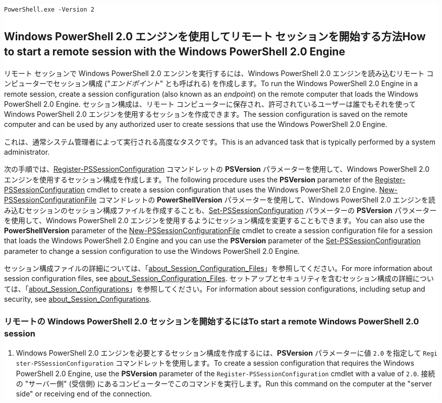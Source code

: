 ```
PowerShell.exe -Version 2
```

## <a name="how-to-start-a-remote-session-with-the-windows-powershell-20-engine"></a><span data-ttu-id="b6f37-129">Windows PowerShell 2.0 エンジンを使用してリモート セッションを開始する方法</span><span class="sxs-lookup"><span data-stu-id="b6f37-129">How to start a remote session with the Windows PowerShell 2.0 Engine</span></span>

<span data-ttu-id="b6f37-130">リモート セッションで Windows PowerShell 2.0 エンジンを実行するには、Windows PowerShell 2.0 エンジンを読み込むリモート コンピューターでセッション構成 ("_エンドポイント_" とも呼ばれる) を作成します。</span><span class="sxs-lookup"><span data-stu-id="b6f37-130">To run the Windows PowerShell 2.0 Engine in a remote session, create a session configuration (also known as an _endpoint_) on the remote computer that loads the Windows PowerShell 2.0 Engine.</span></span> <span data-ttu-id="b6f37-131">セッション構成は、リモート コンピューターに保存され、許可されているユーザーは誰でもそれを使って Windows PowerShell 2.0 エンジンを使用するセッションを作成できます。</span><span class="sxs-lookup"><span data-stu-id="b6f37-131">The session configuration is saved on the remote computer and can be used by any authorized user to create sessions that use the Windows PowerShell 2.0 Engine.</span></span>

<span data-ttu-id="b6f37-132">これは、通常システム管理者によって実行される高度なタスクです。</span><span class="sxs-lookup"><span data-stu-id="b6f37-132">This is an advanced task that is typically performed by a system administrator.</span></span>

<span data-ttu-id="b6f37-133">次の手順では、[Register-PSSessionConfiguration][] コマンドレットの **PSVersion** パラメーターを使用して、Windows PowerShell 2.0 エンジンを使用するセッション構成を作成します。</span><span class="sxs-lookup"><span data-stu-id="b6f37-133">The following procedure uses the **PSVersion** parameter of the [Register-PSSessionConfiguration][] cmdlet to create a session configuration that uses the Windows PowerShell 2.0 Engine.</span></span> <span data-ttu-id="b6f37-134">[New-PSSessionConfigurationFile][] コマンドレットの **PowerShellVersion** パラメーターを使用して、Windows PowerShell 2.0 エンジンを読み込むセッションのセッション構成ファイルを作成することも、[Set-PSSessionConfiguration][] パラメーターの **PSVersion** パラメーターを使用して、Windows PowerShell 2.0 エンジンを使用するようにセッション構成を変更することもできます。</span><span class="sxs-lookup"><span data-stu-id="b6f37-134">You can also use the **PowerShellVersion** parameter of the [New-PSSessionConfigurationFile][] cmdlet to create a session configuration file for a session that loads the Windows PowerShell 2.0 Engine and you can use the **PSVersion** parameter of the [Set-PSSessionConfiguration][] parameter to change a session configuration to use the Windows PowerShell 2.0 Engine.</span></span>

<span data-ttu-id="b6f37-135">セッション構成ファイルの詳細については、「[about_Session_Configuration_Files][]」を参照してください。</span><span class="sxs-lookup"><span data-stu-id="b6f37-135">For more information about session configuration files, see [about_Session_Configuration_Files][].</span></span>
<span data-ttu-id="b6f37-136">セットアップとセキュリティを含むセッション構成の詳細については、「[about_Session_Configurations][]」を参照してください。</span><span class="sxs-lookup"><span data-stu-id="b6f37-136">For information about session configurations, including setup and security, see [about_Session_Configurations][].</span></span>

### <a name="to-start-a-remote-windows-powershell-20-session"></a><span data-ttu-id="b6f37-137">リモートの Windows PowerShell 2.0 セッションを開始するには</span><span class="sxs-lookup"><span data-stu-id="b6f37-137">To start a remote Windows PowerShell 2.0 session</span></span>

1. <span data-ttu-id="b6f37-138">Windows PowerShell 2.0 エンジンを必要とするセッション構成を作成するには、**PSVersion** パラメーターに値 `2.0` を指定して `Register-PSSessionConfiguration` コマンドレットを使用します。</span><span class="sxs-lookup"><span data-stu-id="b6f37-138">To create a session configuration that requires the Windows PowerShell 2.0 Engine, use the **PSVersion** parameter of the `Register-PSSessionConfiguration` cmdlet with a value of `2.0`.</span></span>
   <span data-ttu-id="b6f37-139">接続の "サーバー側" (受信側) にあるコンピューターでこのコマンドを実行します。</span><span class="sxs-lookup"><span data-stu-id="b6f37-139">Run this command on the computer at the "server side" or receiving end of the connection.</span></span>


[お知らせ]: https://devblogs.microsoft.com/powershell/windows-powershell-2-0-deprecation/
[announcement]: https://devblogs.microsoft.com/powershell/windows-powershell-2-0-deprecation/
[シェルとスクリプト言語のセキュリティの比較]: https://devblogs.microsoft.com/powershell/a-comparison-of-shell-and-scripting-language-security/
[A Comparison of Shell and Scripting Language Security]: https://devblogs.microsoft.com/powershell/a-comparison-of-shell-and-scripting-language-security/
[blueteam]: https://devblogs.microsoft.com/powershell/powershell-the-blue-team/
[Windows PowerShell のインストール]: install/Installing-Windows-PowerShell.md
[Installing Windows PowerShell]: install/Installing-Windows-PowerShell.md
[WMF のインストールと構成]: wmf/setup/install-configure.md
[Install and configure WMF]: wmf/setup/install-configure.md
[Register-PSSessionConfiguration]: /powershell/module/Microsoft.PowerShell.Core/Register-PSSessionConfiguration
[New-PSSessionConfigurationFile]: /powershell/module/Microsoft.PowerShell.Core/New-PSSessionConfiguration
[Set-PSSessionConfiguration]: /powershell/module/Microsoft.PowerShell.Core/Set-PSSessionConfiguration
[about_Session_Configuration_Files]: /powershell/module/Microsoft.PowerShell.Core/about/about_Session_Configuration_Files
[about_Session_Configurations]: /powershell/module/Microsoft.PowerShell.Core/about/about_Session_Configurations
[Start-Job]: /powershell/module/microsoft.powershell.core/start-job
[about_Jobs]: /powershell/module/microsoft.powershell.core/about/about_jobs